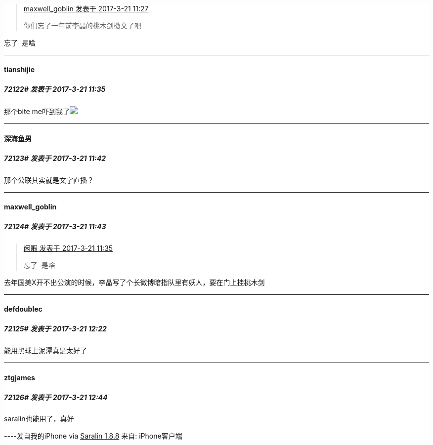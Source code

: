 
<blockquote><a href="httphttps://bbs.saraba1st.com/2b/forum.php?mod=redirect&amp;goto=findpost&amp;pid=35485261&amp;ptid=1105387" target="_blank">maxwell_goblin 发表于 2017-3-21 11:27</a>

你们忘了一年前李晶的桃木剑檄文了吧</blockquote>
忘了  是啥


*****

####  tianshijie  
##### 72122#       发表于 2017-3-21 11:35


那个bite me吓到我了<img src="https://static.saraba1st.com/image/smiley/normal/025.gif" referrerpolicy="no-referrer">


*****

####  深海鱼男  
##### 72123#       发表于 2017-3-21 11:42


那个公联其实就是文字直播？


*****

####  maxwell_goblin  
##### 72124#       发表于 2017-3-21 11:43


<blockquote><a href="httphttps://bbs.saraba1st.com/2b/forum.php?mod=redirect&amp;goto=findpost&amp;pid=35485319&amp;ptid=1105387" target="_blank">闲暇 发表于 2017-3-21 11:35</a>

忘了  是啥</blockquote>
去年国美X开不出公演的时候，李晶写了个长微博暗指队里有妖人，要在门上挂桃木剑


*****

####  defdoublec  
##### 72125#       发表于 2017-3-21 12:22


能用黑球上泥潭真是太好了


*****

####  ztgjames  
##### 72126#       发表于 2017-3-21 12:44


saralin也能用了，真好

----发自我的iPhone via [Saralin 1.8.8](https://itunes.apple.com/cn/app/saralin/id1086444812)
来自: iPhone客户端
